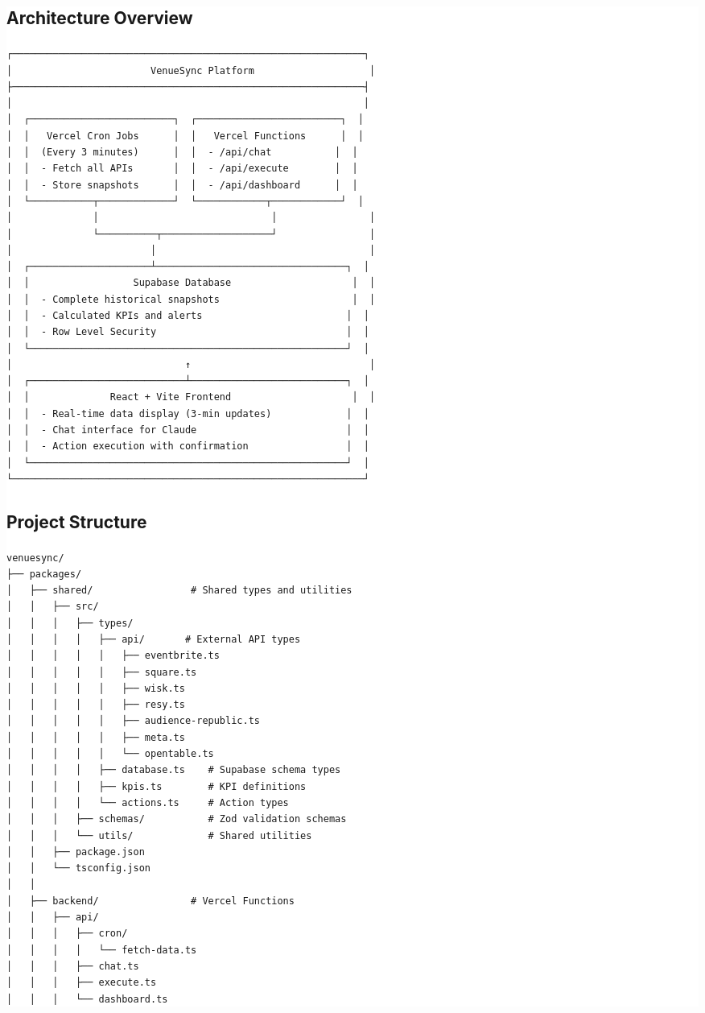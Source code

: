 ## Architecture Overview

```
┌─────────────────────────────────────────────────────────────┐
│                        VenueSync Platform                    │
├─────────────────────────────────────────────────────────────┤
│                                                             │
│  ┌─────────────────────────┐  ┌─────────────────────────┐  │
│  │   Vercel Cron Jobs      │  │   Vercel Functions      │  │
│  │  (Every 3 minutes)      │  │  - /api/chat           │  │
│  │  - Fetch all APIs       │  │  - /api/execute        │  │
│  │  - Store snapshots      │  │  - /api/dashboard      │  │
│  └───────────┬─────────────┘  └────────────┬────────────┘  │
│              │                              │                │
│              └──────────┬───────────────────┘                │
│                        │                                     │
│  ┌─────────────────────┴─────────────────────────────────┐  │
│  │                  Supabase Database                     │  │
│  │  - Complete historical snapshots                       │  │
│  │  - Calculated KPIs and alerts                         │  │
│  │  - Row Level Security                                 │  │
│  └───────────────────────────────────────────────────────┘  │
│                              ↑                               │
│  ┌───────────────────────────┴───────────────────────────┐  │
│  │              React + Vite Frontend                     │  │
│  │  - Real-time data display (3-min updates)             │  │
│  │  - Chat interface for Claude                          │  │
│  │  - Action execution with confirmation                 │  │
│  └───────────────────────────────────────────────────────┘  │
└─────────────────────────────────────────────────────────────┘
```

## Project Structure

```
venuesync/
├── packages/
│   ├── shared/                 # Shared types and utilities
│   │   ├── src/
│   │   │   ├── types/
│   │   │   │   ├── api/       # External API types
│   │   │   │   │   ├── eventbrite.ts
│   │   │   │   │   ├── square.ts
│   │   │   │   │   ├── wisk.ts
│   │   │   │   │   ├── resy.ts
│   │   │   │   │   ├── audience-republic.ts
│   │   │   │   │   ├── meta.ts
│   │   │   │   │   └── opentable.ts
│   │   │   │   ├── database.ts    # Supabase schema types
│   │   │   │   ├── kpis.ts        # KPI definitions
│   │   │   │   └── actions.ts     # Action types
│   │   │   ├── schemas/           # Zod validation schemas
│   │   │   └── utils/             # Shared utilities
│   │   ├── package.json
│   │   └── tsconfig.json
│   │
│   ├── backend/                # Vercel Functions
│   │   ├── api/
│   │   │   ├── cron/
│   │   │   │   └── fetch-data.ts
│   │   │   ├── chat.ts
│   │   │   ├── execute.ts
│   │   │   └── dashboard.ts
```